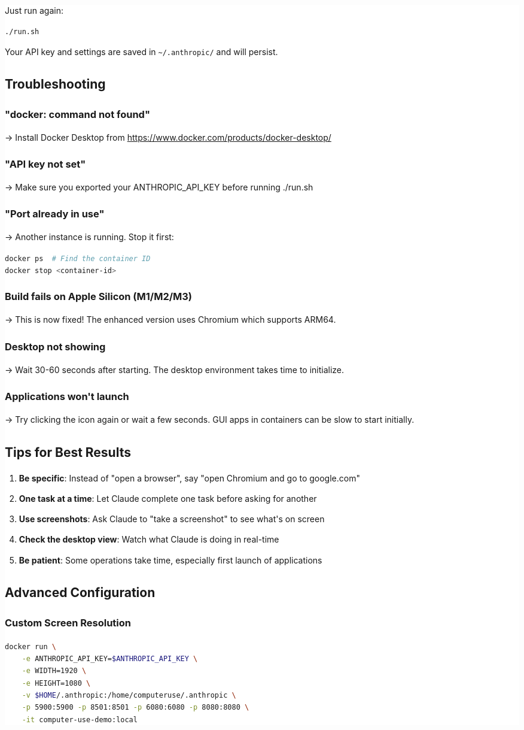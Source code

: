 Just run again:
```bash
./run.sh
```

Your API key and settings are saved in `~/.anthropic/` and will persist.

## Troubleshooting

### "docker: command not found"
→ Install Docker Desktop from https://www.docker.com/products/docker-desktop/

### "API key not set"
→ Make sure you exported your ANTHROPIC_API_KEY before running ./run.sh

### "Port already in use"
→ Another instance is running. Stop it first:
```bash
docker ps  # Find the container ID
docker stop <container-id>
```

### Build fails on Apple Silicon (M1/M2/M3)
→ This is now fixed! The enhanced version uses Chromium which supports ARM64.

### Desktop not showing
→ Wait 30-60 seconds after starting. The desktop environment takes time to initialize.

### Applications won't launch
→ Try clicking the icon again or wait a few seconds. GUI apps in containers can be slow to start initially.

## Tips for Best Results

1. **Be specific**: Instead of "open a browser", say "open Chromium and go to google.com"

2. **One task at a time**: Let Claude complete one task before asking for another

3. **Use screenshots**: Ask Claude to "take a screenshot" to see what's on screen

4. **Check the desktop view**: Watch what Claude is doing in real-time

5. **Be patient**: Some operations take time, especially first launch of applications

## Advanced Configuration

### Custom Screen Resolution

```bash
docker run \
    -e ANTHROPIC_API_KEY=$ANTHROPIC_API_KEY \
    -e WIDTH=1920 \
    -e HEIGHT=1080 \
    -v $HOME/.anthropic:/home/computeruse/.anthropic \
    -p 5900:5900 -p 8501:8501 -p 6080:6080 -p 8080:8080 \
    -it computer-use-demo:local
```
